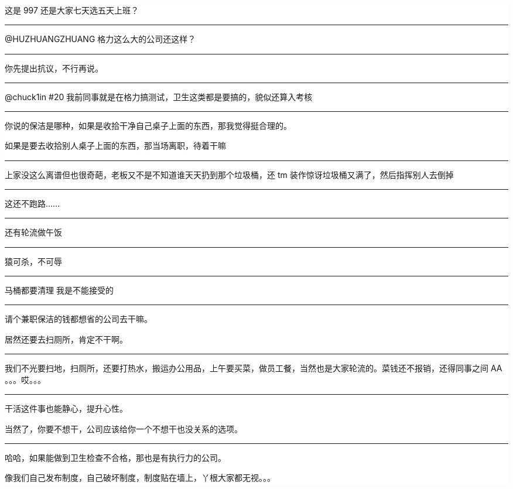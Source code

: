 这是 997 还是大家七天选五天上班？

---------------------------------------------------

@HUZHUANGZHUANG 格力这么大的公司还这样？

---------------------------------------------------

你先提出抗议，不行再说。

---------------------------------------------------

@chuck1in #20 我前同事就是在格力搞测试，卫生这类都是要搞的，貌似还算入考核

---------------------------------------------------

你说的保洁是哪种，如果是收拾干净自己桌子上面的东西，那我觉得挺合理的。 

如果是要去收拾别人桌子上面的东西，那当场离职，待着干嘛

---------------------------------------------------

上家没这么离谱但也很奇葩，老板又不是不知道谁天天扔到那个垃圾桶，还 tm 装作惊讶垃圾桶又满了，然后指挥别人去倒掉

---------------------------------------------------

这还不跑路……

---------------------------------------------------

还有轮流做午饭

---------------------------------------------------

猿可杀，不可辱

---------------------------------------------------

马桶都要清理 我是不能接受的

---------------------------------------------------

请个兼职保洁的钱都想省的公司去干嘛。

居然还要去扫厕所，肯定不干啊。

---------------------------------------------------

我们不光要扫地，扫厕所，还要打热水，搬运办公用品，上午要买菜，做员工餐，当然也是大家轮流的。菜钱还不报销，还得同事之间 AA 。。。哎。。。

---------------------------------------------------

干活这件事也能静心，提升心性。

当然了，你要不想干，公司应该给你一个不想干也没关系的选项。

---------------------------------------------------

哈哈，如果能做到卫生检查不合格，那也是有执行力的公司。

像我们自己发布制度，自己破坏制度，制度贴在墙上，丫根大家都无视。。。
